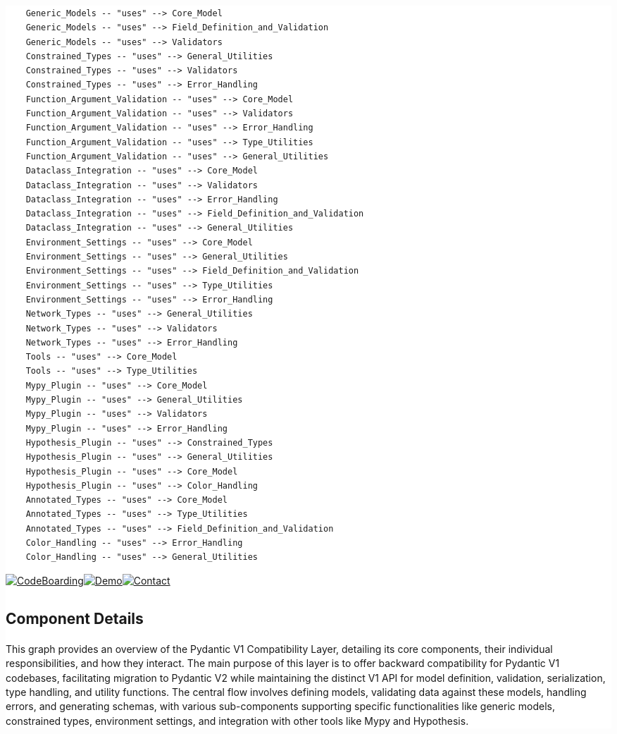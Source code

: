 ```mermaid
    Generic_Models -- "uses" --> Core_Model
    Generic_Models -- "uses" --> Field_Definition_and_Validation
    Generic_Models -- "uses" --> Validators
    Constrained_Types -- "uses" --> General_Utilities
    Constrained_Types -- "uses" --> Validators
    Constrained_Types -- "uses" --> Error_Handling
    Function_Argument_Validation -- "uses" --> Core_Model
    Function_Argument_Validation -- "uses" --> Validators
    Function_Argument_Validation -- "uses" --> Error_Handling
    Function_Argument_Validation -- "uses" --> Type_Utilities
    Function_Argument_Validation -- "uses" --> General_Utilities
    Dataclass_Integration -- "uses" --> Core_Model
    Dataclass_Integration -- "uses" --> Validators
    Dataclass_Integration -- "uses" --> Error_Handling
    Dataclass_Integration -- "uses" --> Field_Definition_and_Validation
    Dataclass_Integration -- "uses" --> General_Utilities
    Environment_Settings -- "uses" --> Core_Model
    Environment_Settings -- "uses" --> General_Utilities
    Environment_Settings -- "uses" --> Field_Definition_and_Validation
    Environment_Settings -- "uses" --> Type_Utilities
    Environment_Settings -- "uses" --> Error_Handling
    Network_Types -- "uses" --> General_Utilities
    Network_Types -- "uses" --> Validators
    Network_Types -- "uses" --> Error_Handling
    Tools -- "uses" --> Core_Model
    Tools -- "uses" --> Type_Utilities
    Mypy_Plugin -- "uses" --> Core_Model
    Mypy_Plugin -- "uses" --> General_Utilities
    Mypy_Plugin -- "uses" --> Validators
    Mypy_Plugin -- "uses" --> Error_Handling
    Hypothesis_Plugin -- "uses" --> Constrained_Types
    Hypothesis_Plugin -- "uses" --> General_Utilities
    Hypothesis_Plugin -- "uses" --> Core_Model
    Hypothesis_Plugin -- "uses" --> Color_Handling
    Annotated_Types -- "uses" --> Core_Model
    Annotated_Types -- "uses" --> Type_Utilities
    Annotated_Types -- "uses" --> Field_Definition_and_Validation
    Color_Handling -- "uses" --> Error_Handling
    Color_Handling -- "uses" --> General_Utilities
```
[![CodeBoarding](https://img.shields.io/badge/Generated%20by-CodeBoarding-9cf?style=flat-square)](https://github.com/CodeBoarding/GeneratedOnBoardings)[![Demo](https://img.shields.io/badge/Try%20our-Demo-blue?style=flat-square)](https://www.codeboarding.org/demo)[![Contact](https://img.shields.io/badge/Contact%20us%20-%20contact@codeboarding.org-lightgrey?style=flat-square)](mailto:contact@codeboarding.org)

## Component Details

This graph provides an overview of the Pydantic V1 Compatibility Layer, detailing its core components, their individual responsibilities, and how they interact. The main purpose of this layer is to offer backward compatibility for Pydantic V1 codebases, facilitating migration to Pydantic V2 while maintaining the distinct V1 API for model definition, validation, serialization, type handling, and utility functions. The central flow involves defining models, validating data against these models, handling errors, and generating schemas, with various sub-components supporting specific functionalities like generic models, constrained types, environment settings, and integration with other tools like Mypy and Hypothesis.

